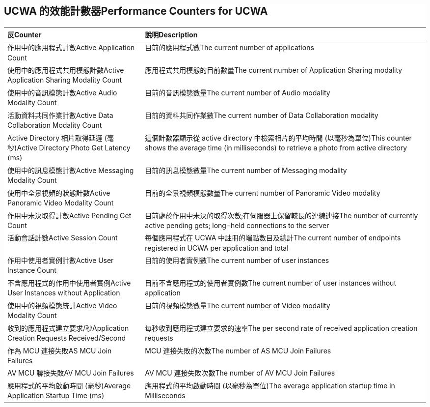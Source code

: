 ## <a name="performance-counters-for-ucwa"></a><span data-ttu-id="8b9e7-111">UCWA 的效能計數器</span><span class="sxs-lookup"><span data-stu-id="8b9e7-111">Performance Counters for UCWA</span></span>

|<span data-ttu-id="8b9e7-112">反</span><span class="sxs-lookup"><span data-stu-id="8b9e7-112">Counter</span></span>|<span data-ttu-id="8b9e7-113">說明</span><span class="sxs-lookup"><span data-stu-id="8b9e7-113">Description</span></span>|
|:-----|:-----|
|<span data-ttu-id="8b9e7-114">作用中的應用程式計數</span><span class="sxs-lookup"><span data-stu-id="8b9e7-114">Active Application Count</span></span>  <br/> |<span data-ttu-id="8b9e7-115">目前的應用程式數</span><span class="sxs-lookup"><span data-stu-id="8b9e7-115">The current number of applications</span></span>  <br/> |
|<span data-ttu-id="8b9e7-116">使用中的應用程式共用模態計數</span><span class="sxs-lookup"><span data-stu-id="8b9e7-116">Active Application Sharing Modality Count</span></span>  <br/> |<span data-ttu-id="8b9e7-117">應用程式共用模態的目前數量</span><span class="sxs-lookup"><span data-stu-id="8b9e7-117">The current number of Application Sharing modality</span></span>  <br/> |
|<span data-ttu-id="8b9e7-118">使用中的音訊模態計數</span><span class="sxs-lookup"><span data-stu-id="8b9e7-118">Active Audio Modality Count</span></span>  <br/> |<span data-ttu-id="8b9e7-119">目前的音訊模態數量</span><span class="sxs-lookup"><span data-stu-id="8b9e7-119">The current number of Audio modality</span></span>  <br/> |
|<span data-ttu-id="8b9e7-120">活動資料共同作業計數</span><span class="sxs-lookup"><span data-stu-id="8b9e7-120">Active Data Collaboration Modality Count</span></span>  <br/> |<span data-ttu-id="8b9e7-121">目前的資料共同作業數</span><span class="sxs-lookup"><span data-stu-id="8b9e7-121">The current number of Data Collaboration modality</span></span>  <br/> |
|<span data-ttu-id="8b9e7-122">Active Directory 相片取得延遲 (毫秒)</span><span class="sxs-lookup"><span data-stu-id="8b9e7-122">Active Directory Photo Get Latency (ms)</span></span>  <br/> |<span data-ttu-id="8b9e7-123">這個計數器顯示從 active directory 中檢索相片的平均時間 (以毫秒為單位)</span><span class="sxs-lookup"><span data-stu-id="8b9e7-123">This counter shows the average time (in milliseconds) to retrieve a photo from active directory</span></span>  <br/> |
|<span data-ttu-id="8b9e7-124">使用中的訊息模態計數</span><span class="sxs-lookup"><span data-stu-id="8b9e7-124">Active Messaging Modality Count</span></span>  <br/> |<span data-ttu-id="8b9e7-125">目前的訊息模態數量</span><span class="sxs-lookup"><span data-stu-id="8b9e7-125">The current number of Messaging modality</span></span>  <br/> |
|<span data-ttu-id="8b9e7-126">使用中全景視頻的狀態計數</span><span class="sxs-lookup"><span data-stu-id="8b9e7-126">Active Panoramic Video Modality Count</span></span>  <br/> |<span data-ttu-id="8b9e7-127">目前的全景視頻模態數量</span><span class="sxs-lookup"><span data-stu-id="8b9e7-127">The current number of Panoramic Video modality</span></span>  <br/> |
|<span data-ttu-id="8b9e7-128">作用中未決取得計數</span><span class="sxs-lookup"><span data-stu-id="8b9e7-128">Active Pending Get Count</span></span>  <br/> |<span data-ttu-id="8b9e7-129">目前處於作用中未決的取得次數;在伺服器上保留較長的連線連接</span><span class="sxs-lookup"><span data-stu-id="8b9e7-129">The number of currently active pending gets; long-held connections to the server</span></span>  <br/> |
|<span data-ttu-id="8b9e7-130">活動會話計數</span><span class="sxs-lookup"><span data-stu-id="8b9e7-130">Active Session Count</span></span>  <br/> |<span data-ttu-id="8b9e7-131">每個應用程式在 UCWA 中註冊的端點數目及總計</span><span class="sxs-lookup"><span data-stu-id="8b9e7-131">The current number of endpoints registered in UCWA per application and total</span></span>  <br/> |
|<span data-ttu-id="8b9e7-132">作用中使用者實例計數</span><span class="sxs-lookup"><span data-stu-id="8b9e7-132">Active User Instance Count</span></span>  <br/> |<span data-ttu-id="8b9e7-133">目前的使用者實例數</span><span class="sxs-lookup"><span data-stu-id="8b9e7-133">The current number of user instances</span></span>  <br/> |
|<span data-ttu-id="8b9e7-134">不含應用程式的作用中使用者實例</span><span class="sxs-lookup"><span data-stu-id="8b9e7-134">Active User Instances without Application</span></span>  <br/> |<span data-ttu-id="8b9e7-135">目前不含應用程式的使用者實例數</span><span class="sxs-lookup"><span data-stu-id="8b9e7-135">The current number of user instances without application</span></span>  <br/> |
|<span data-ttu-id="8b9e7-136">使用中的視頻模態統計</span><span class="sxs-lookup"><span data-stu-id="8b9e7-136">Active Video Modality Count</span></span>  <br/> |<span data-ttu-id="8b9e7-137">目前的視頻模態數量</span><span class="sxs-lookup"><span data-stu-id="8b9e7-137">The current number of Video modality</span></span>  <br/> |
|<span data-ttu-id="8b9e7-138">收到的應用程式建立要求/秒</span><span class="sxs-lookup"><span data-stu-id="8b9e7-138">Application Creation Requests Received/Second</span></span>  <br/> |<span data-ttu-id="8b9e7-139">每秒收到應用程式建立要求的速率</span><span class="sxs-lookup"><span data-stu-id="8b9e7-139">The per second rate of received application creation requests</span></span>  <br/> |
|<span data-ttu-id="8b9e7-140">作為 MCU 連接失敗</span><span class="sxs-lookup"><span data-stu-id="8b9e7-140">AS MCU Join Failures</span></span>  <br/> |<span data-ttu-id="8b9e7-141">MCU 連接失敗的次數</span><span class="sxs-lookup"><span data-stu-id="8b9e7-141">The number of AS MCU Join Failures</span></span>  <br/> |
|<span data-ttu-id="8b9e7-142">AV MCU 聯接失敗</span><span class="sxs-lookup"><span data-stu-id="8b9e7-142">AV MCU Join Failures</span></span>  <br/> |<span data-ttu-id="8b9e7-143">AV MCU 連接失敗次數</span><span class="sxs-lookup"><span data-stu-id="8b9e7-143">The number of AV MCU Join Failures</span></span>  <br/> |
|<span data-ttu-id="8b9e7-144">應用程式的平均啟動時間 (毫秒)</span><span class="sxs-lookup"><span data-stu-id="8b9e7-144">Average Application Startup Time (ms)</span></span>  <br/> |<span data-ttu-id="8b9e7-145">應用程式的平均啟動時間 (以毫秒為單位)</span><span class="sxs-lookup"><span data-stu-id="8b9e7-145">The average application startup time in Milliseconds</span></span>  <br/> |